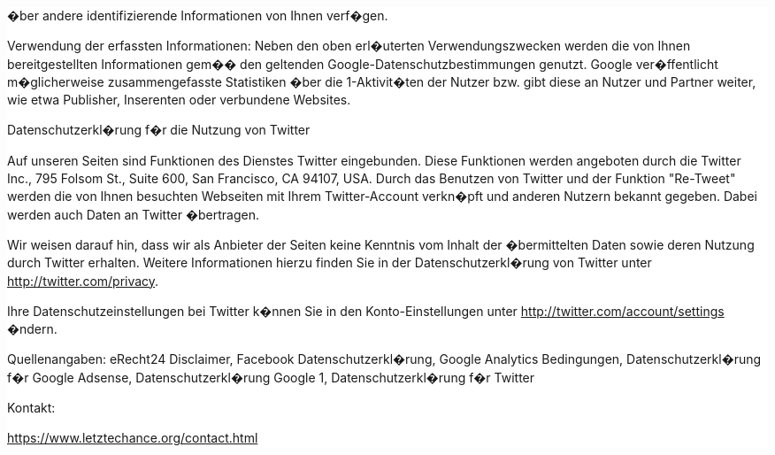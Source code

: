 �ber andere identifizierende Informationen von Ihnen verf�gen. 

Verwendung der erfassten Informationen: 
Neben den oben erl�uterten Verwendungszwecken werden die von Ihnen bereitgestellten Informationen 
gem�� den geltenden Google-Datenschutzbestimmungen genutzt. Google ver�ffentlicht m�glicherweise 
zusammengefasste Statistiken �ber die 1-Aktivit�ten der Nutzer bzw. gibt diese an Nutzer und Partner weiter, 
wie etwa Publisher, Inserenten oder verbundene Websites. 

Datenschutzerkl�rung f�r die Nutzung von Twitter 

Auf unseren Seiten sind Funktionen des Dienstes Twitter eingebunden. Diese Funktionen werden 
angeboten durch die Twitter Inc., 795 Folsom St., Suite 600, San Francisco, CA 94107, USA. 
Durch das Benutzen von Twitter und der Funktion "Re-Tweet" werden die von Ihnen besuchten Webseiten 
mit Ihrem Twitter-Account verkn�pft und anderen Nutzern bekannt gegeben. Dabei werden auch Daten an Twitter �bertragen. 

Wir weisen darauf hin, dass wir als Anbieter der Seiten keine Kenntnis vom Inhalt der �bermittelten Daten sowie deren Nutzung 
durch Twitter erhalten. Weitere Informationen hierzu finden Sie in der Datenschutzerkl�rung von Twitter unter http://twitter.com/privacy. 

Ihre Datenschutzeinstellungen bei Twitter k�nnen Sie in den Konto-Einstellungen unter http://twitter.com/account/settings �ndern. 

Quellenangaben: eRecht24 Disclaimer, Facebook Datenschutzerkl�rung, Google Analytics Bedingungen, 
Datenschutzerkl�rung f�r Google Adsense, Datenschutzerkl�rung Google 1, Datenschutzerkl�rung f�r Twitter 

Kontakt: 

https://www.letztechance.org/contact.html